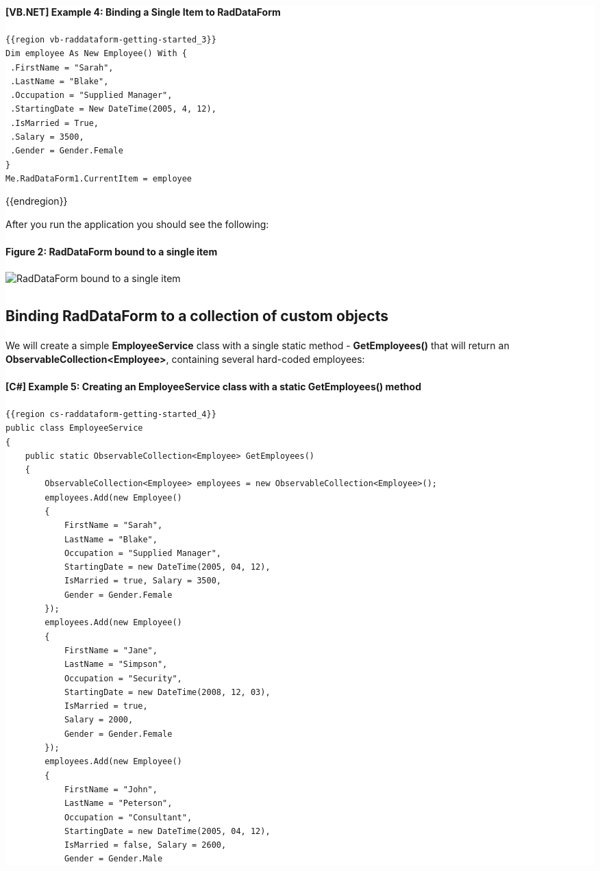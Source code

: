 #### __[VB.NET] Example 4: Binding a Single Item to RadDataForm__

	{{region vb-raddataform-getting-started_3}}
	Dim employee As New Employee() With {
	 .FirstName = "Sarah",
	 .LastName = "Blake",
	 .Occupation = "Supplied Manager",
	 .StartingDate = New DateTime(2005, 4, 12),
	 .IsMarried = True,
	 .Salary = 3500,
	 .Gender = Gender.Female
	}
	Me.RadDataForm1.CurrentItem = employee
{{endregion}}

After you run the application you should see the following:

#### __Figure 2: RadDataForm bound to a single item__

![RadDataForm bound to a single item](images/RadDataForm_bindToSingleItem.png)

## Binding RadDataForm to a collection of custom objects

We will create a simple **EmployeeService** class with a single static method - **GetEmployees()** that will return an **ObservableCollection&lt;Employee&gt;**, containing several hard-coded employees:

#### __[C#] Example 5: Creating an EmployeeService class with a static GetEmployees() method__

	{{region cs-raddataform-getting-started_4}}
	public class EmployeeService
	{
	    public static ObservableCollection<Employee> GetEmployees()
	    {
	        ObservableCollection<Employee> employees = new ObservableCollection<Employee>();
	        employees.Add(new Employee() 
	        { 
	            FirstName = "Sarah", 
	            LastName = "Blake", 
	            Occupation = "Supplied Manager", 
	            StartingDate = new DateTime(2005, 04, 12), 
	            IsMarried = true, Salary = 3500, 
	            Gender = Gender.Female 
	        });
	        employees.Add(new Employee() 
	        { 
	            FirstName = "Jane", 
	            LastName = "Simpson", 
	            Occupation = "Security", 
	            StartingDate = new DateTime(2008, 12, 03), 
	            IsMarried = true, 
	            Salary = 2000, 
	            Gender = Gender.Female 
	        });
	        employees.Add(new Employee() 
	        { 
	            FirstName = "John", 
	            LastName = "Peterson", 
	            Occupation = "Consultant", 
	            StartingDate = new DateTime(2005, 04, 12), 
	            IsMarried = false, Salary = 2600, 
	            Gender = Gender.Male 